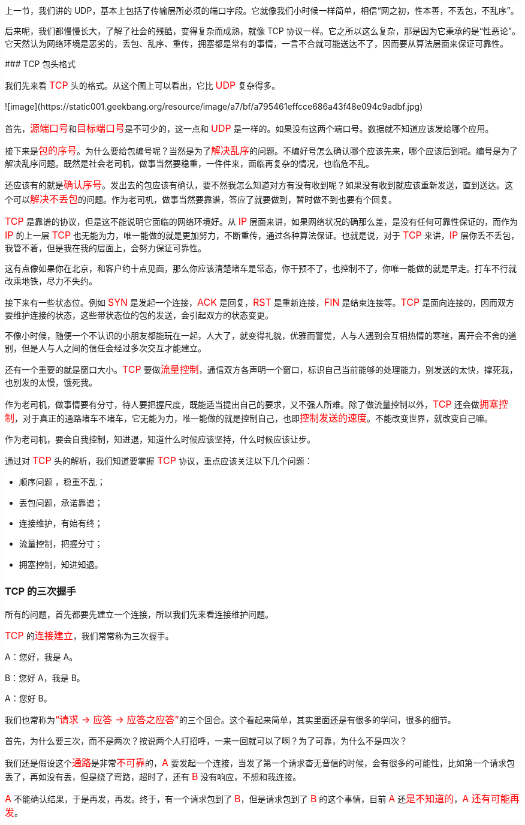 <p>上一节，我们讲的 UDP，基本上包括了传输层所必须的端口字段。它就像我们小时候一样简单，相信“网之初，性本善，不丢包，不乱序”。</p>
<p>后来呢，我们都慢慢长大，了解了社会的残酷，变得复杂而成熟，就像 TCP 协议一样。它之所以这么复杂，那是因为它秉承的是“性恶论”。它天然认为网络环境是恶劣的，丢包、乱序、重传，拥塞都是常有的事情，一言不合就可能送达不了，因而要从算法层面来保证可靠性。</p>
### TCP 包头格式

<p>我们先来看 <font size = 3 color = red>TCP</font> 头的格式。从这个图上可以看出，它比 <font size = 3 color = red>UDP</font> 复杂得多。</p>
![image](https://static001.geekbang.org/resource/image/a7/bf/a795461effcce686a43f48e094c9adbf.jpg)

<p>首先，<font size = 3 color = red>源端口号</font>和<font size = 3 color = red>目标端口号</font>是不可少的，这一点和 <font size = 3 color = red>UDP</font> 是一样的。如果没有这两个端口号。数据就不知道应该发给哪个应用。</p>
<p>接下来是<font size = 3 color = red>包的序号</font>。为什么要给包编号呢？当然是为了<font size = 3 color = red>解决乱序</font>的问题。不编好号怎么确认哪个应该先来，哪个应该后到呢。编号是为了解决乱序问题。既然是社会老司机，做事当然要稳重，一件件来，面临再复杂的情况，也临危不乱。</p>
<p>还应该有的就是<font size = 3 color = red>确认序号</font>。发出去的包应该有确认，要不然我怎么知道对方有没有收到呢？如果没有收到就应该重新发送，直到送达。这个可以<font size = 3 color = red>解决不丢包</font>的问题。作为老司机，做事当然要靠谱，答应了就要做到，暂时做不到也要有个回复。</p>
<p><font size = 3 color = red>TCP</font> 是靠谱的协议，但是这不能说明它面临的网络环境好。从 <font size = 3 color = red>IP</font> 层面来讲，如果网络状况的确那么差，是没有任何可靠性保证的，而作为 <font size = 3 color = red>IP</font> 的上一层 <font size = 3 color = red>TCP</font> 也无能为力，唯一能做的就是更加努力，不断重传，通过各种算法保证。也就是说，对于 <font size = 3 color = red>TCP</font> 来讲，<font size = 3 color = red>IP</font> 层你丢不丢包，我管不着，但是我在我的层面上，会努力保证可靠性。</p>
<p>这有点像如果你在北京，和客户约十点见面，那么你应该清楚堵车是常态，你干预不了，也控制不了，你唯一能做的就是早走。打车不行就改乘地铁，尽力不失约。</p>
<p>接下来有一些状态位。例如 <font size = 3 color = red>SYN</font> 是发起一个连接，<font size = 3 color = red>ACK</font> 是回复，<font size = 3 color = red>RST</font> 是重新连接，<font size = 3 color = red>FIN</font> 是结束连接等。<font size = 3 color = red>TCP</font> 是面向连接的，因而双方要维护连接的状态，这些带状态位的包的发送，会引起双方的状态变更。</p>
<p>不像小时候，随便一个不认识的小朋友都能玩在一起，人大了，就变得礼貌，优雅而警觉，人与人遇到会互相热情的寒暄，离开会不舍的道别，但是人与人之间的信任会经过多次交互才能建立。</p>
<p>还有一个重要的就是窗口大小。<font size = 3 color = red>TCP</font> 要做<font size = 3 color = red>流量控制</font>，通信双方各声明一个窗口，标识自己当前能够的处理能力，别发送的太快，撑死我，也别发的太慢，饿死我。</p>
<p>作为老司机，做事情要有分寸，待人要把握尺度，既能适当提出自己的要求，又不强人所难。除了做流量控制以外，<font size = 3 color = red>TCP</font> 还会做<font size = 3 color = red>拥塞控制</font>，对于真正的通路堵车不堵车，它无能为力，唯一能做的就是控制自己，也即<font size = 3 color = red>控制发送的速度</font>。不能改变世界，就改变自己嘛。</p>
<p>作为老司机，要会自我控制，知进退，知道什么时候应该坚持，什么时候应该让步。</p>
<p>通过对 <font size = 3 color = red>TCP</font> 头的解析，我们知道要掌握<font size = 3 color = red> TCP</font> 协议，重点应该关注以下几个问题：</p>
<ul>
<li><p>顺序问题 ，稳重不乱；</p>
</li>
<li><p>丢包问题，承诺靠谱；</p>
</li>
<li><p>连接维护，有始有终；</p>
</li>
<li><p>流量控制，把握分寸；</p>
</li>
<li><p>拥塞控制，知进知退。</p>
</li>
</ul>

### TCP 的三次握手

<p>所有的问题，首先都要先建立一个连接，所以我们先来看连接维护问题。</p>
<p><font size = 3 color = red>TCP</font> 的<font size = 3 color = red>连接建立</font>，我们常常称为三次握手。</p>
<p>A：您好，我是 A。</p>
<p>B：您好 A，我是 B。</p>
<p>A：您好 B。</p>
<p>我们也常称为<font size = 3 color = red>“请求 -&gt; 应答 -&gt; 应答之应答”</font>的三个回合。这个看起来简单，其实里面还是有很多的学问，很多的细节。</p>
<p>首先，为什么要三次，而不是两次？按说两个人打招呼，一来一回就可以了啊？为了可靠，为什么不是四次？</p>
<p>我们还是假设这个<font size = 3 color = red>通路</font>是非常<font size = 3 color = red>不可靠</font>的，<font size = 3 color = red>A</font> 要发起一个连接，当发了第一个请求杳无音信的时候，会有很多的可能性，比如第一个请求包丢了，再如没有丢，但是绕了弯路，超时了，还有 <font size = 3 color = red>B</font> 没有响应，不想和我连接。</p>
<p><font size = 3 color = red>A</font> 不能确认结果，于是再发，再发。终于，有一个请求包到了 <font size = 3 color = red>B</font>，但是请求包到了<font size = 3 color = red> B</font> 的这个事情，目前 <font size = 3 color = red>A</font> 还<font size = 3 color = red>是不知道的</font>，<font size = 3 color = red>A 还有可能再发</font>。</p>
